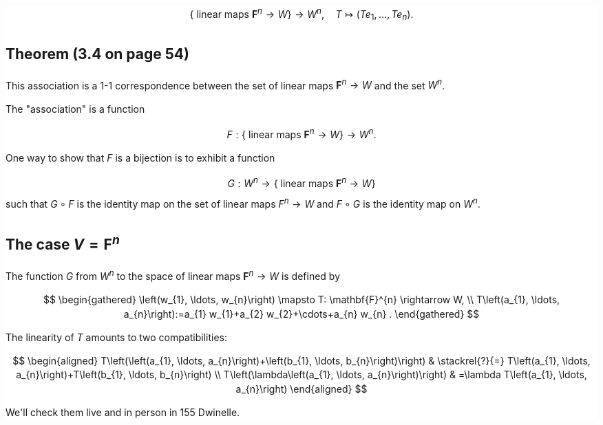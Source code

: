 $$
\left\{\text { linear maps } \mathbf{F}^{n} \rightarrow W\right\} \longrightarrow W^{n}, \quad T \longmapsto\left(T e_{1}, \ldots, T e_{n}\right) .
$$

## Theorem (3.4 on page 54)

This association is a 1-1 correspondence between the set of linear maps $\mathbf{F}^{n} \rightarrow W$ and the set $W^{n}$.

The "association" is a function

$$
F:\left\{\text { linear maps } \mathbf{F}^{n} \rightarrow W\right\} \rightarrow W^{n} .
$$

One way to show that $F$ is a bijection is to exhibit a function

$$
G: W^{n} \rightarrow\left\{\text { linear maps } \mathbf{F}^{n} \rightarrow W\right\}
$$
such that $G \circ F$ is the identity map on the set of linear maps $F^{n} \rightarrow W$ and $F \circ G$ is the identity map on $W^{n}$.

## The case $V=\mathbf{F}^{n}$

The function $G$ from $W^{n}$ to the space of linear maps $\mathbf{F}^{n} \rightarrow W$ is defined by

$$
\begin{gathered}
\left(w_{1}, \ldots, w_{n}\right) \mapsto T: \mathbf{F}^{n} \rightarrow W, \\
T\left(a_{1}, \ldots, a_{n}\right):=a_{1} w_{1}+a_{2} w_{2}+\cdots+a_{n} w_{n} .
\end{gathered}
$$

The linearity of $T$ amounts to two compatibilities:

$$
\begin{aligned}
T\left(\left(a_{1}, \ldots, a_{n}\right)+\left(b_{1}, \ldots, b_{n}\right)\right) & \stackrel{?}{=} T\left(a_{1}, \ldots, a_{n}\right)+T\left(b_{1}, \ldots, b_{n}\right) \\
T\left(\lambda\left(a_{1}, \ldots, a_{n}\right)\right) & =\lambda T\left(a_{1}, \ldots, a_{n}\right)
\end{aligned}
$$

We'll check them live and in person in 155 Dwinelle.

